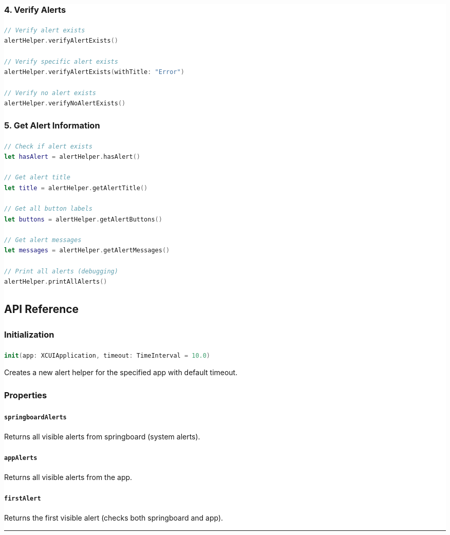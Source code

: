 ### 4. Verify Alerts

```swift
// Verify alert exists
alertHelper.verifyAlertExists()

// Verify specific alert exists
alertHelper.verifyAlertExists(withTitle: "Error")

// Verify no alert exists
alertHelper.verifyNoAlertExists()
```

### 5. Get Alert Information

```swift
// Check if alert exists
let hasAlert = alertHelper.hasAlert()

// Get alert title
let title = alertHelper.getAlertTitle()

// Get all button labels
let buttons = alertHelper.getAlertButtons()

// Get alert messages
let messages = alertHelper.getAlertMessages()

// Print all alerts (debugging)
alertHelper.printAllAlerts()
```

## API Reference

### Initialization

```swift
init(app: XCUIApplication, timeout: TimeInterval = 10.0)
```

Creates a new alert helper for the specified app with default timeout.

### Properties

#### `springboardAlerts`
Returns all visible alerts from springboard (system alerts).

#### `appAlerts`
Returns all visible alerts from the app.

#### `firstAlert`
Returns the first visible alert (checks both springboard and app).

---